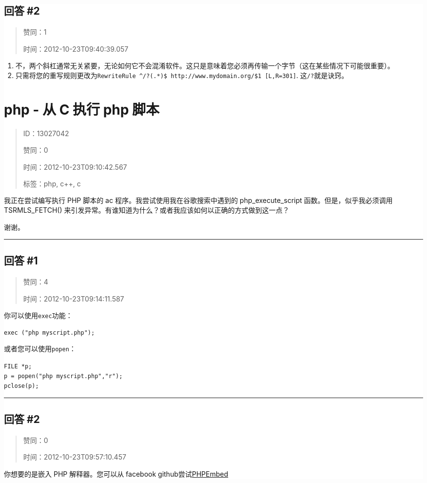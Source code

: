 ## 回答 #2

> 赞同：1
> 
> 时间：2012-10-23T09:40:39.057

1.  不，两个斜杠通常无关紧要，无论如何它不会混淆软件。这只是意味着您必须再传输一个字节（这在某些情况下可能很重要）。
2.  只需将您的重写规则更改为`RewriteRule ^/?(.*)$ http://www.mydomain.org/$1 [L,R=301]`. 这`/?`就是诀窍。

# php - 从 C 执行 php 脚本

> ID：13027042
> 
> 赞同：0
> 
> 时间：2012-10-23T09:10:42.567
> 
> 标签：php, c++, c

我正在尝试编写执行 PHP 脚本的 ac 程序。我尝试使用我在谷歌搜索中遇到的 php_execute_script 函数。但是，似乎我必须调用 TSRMLS_FETCH() 来引发异常。有谁知道为什么？或者我应该如何以正确的方式做到这一点？

谢谢。

* * *

## 回答 #1

> 赞同：4
> 
> 时间：2012-10-23T09:14:11.587

你可以使用`exec`功能：

```
exec ("php myscript.php"); 
```

或者您可以使用`popen`：

```
FILE *p;
p = popen("php myscript.php","r");
pclose(p); 
```

* * *

## 回答 #2

> 赞同：0
> 
> 时间：2012-10-23T09:57:10.457

你想要的是嵌入 PHP 解释器。您可以从 facebook github尝试[PHPEmbed](https://github.com/facebook/phpembed)
